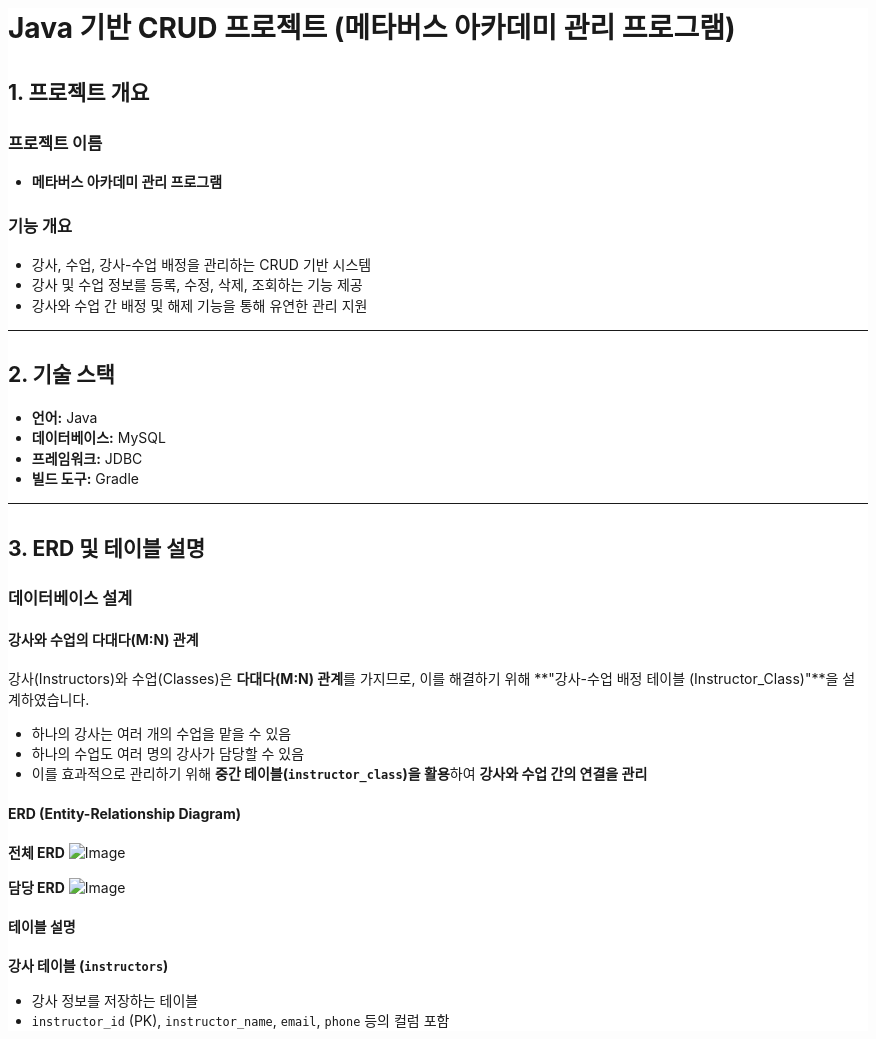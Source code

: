 # Java 기반 CRUD 프로젝트 (메타버스 아카데미 관리 프로그램)

## 1. 프로젝트 개요

### 프로젝트 이름
- **메타버스 아카데미 관리 프로그램**

### 기능 개요
- 강사, 수업, 강사-수업 배정을 관리하는 CRUD 기반 시스템
- 강사 및 수업 정보를 등록, 수정, 삭제, 조회하는 기능 제공
- 강사와 수업 간 배정 및 해제 기능을 통해 유연한 관리 지원

---

## 2. 기술 스택

- **언어:** Java
- **데이터베이스:** MySQL
- **프레임워크:** JDBC
- **빌드 도구:** Gradle


---

## 3. ERD 및 테이블 설명

### 데이터베이스 설계

#### 강사와 수업의 다대다(M:N) 관계
강사(Instructors)와 수업(Classes)은 **다대다(M:N) 관계**를 가지므로, 이를 해결하기 위해 **"강사-수업 배정 테이블 (Instructor_Class)"**을 설계하였습니다.

- 하나의 강사는 여러 개의 수업을 맡을 수 있음
- 하나의 수업도 여러 명의 강사가 담당할 수 있음
- 이를 효과적으로 관리하기 위해 **중간 테이블(`instructor_class`)을 활용**하여 **강사와 수업 간의 연결을 관리**

#### ERD (Entity-Relationship Diagram)
**전체 ERD**
![Image](https://github.com/user-attachments/assets/f7cc3a4e-98c6-4e35-8521-f50c87ecfcd7)

**담당 ERD**
![Image](https://github.com/user-attachments/assets/9771e17d-a8d3-4f50-8f21-e611132913ea)

#### 테이블 설명

**강사 테이블 (`instructors`)**
- 강사 정보를 저장하는 테이블
- `instructor_id` (PK), `instructor_name`, `email`, `phone` 등의 컬럼 포함
